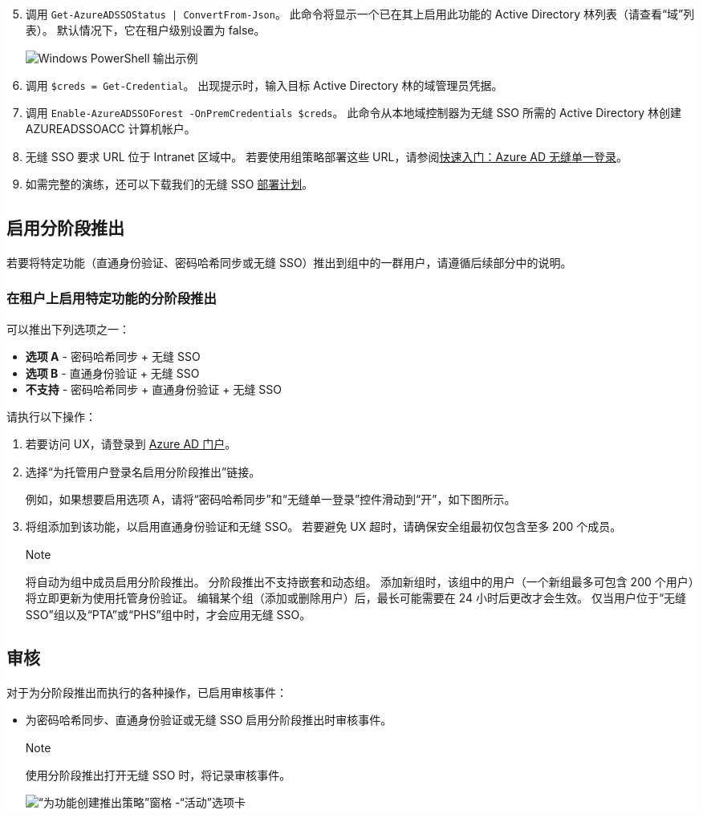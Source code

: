 5. 调用 `Get-AzureADSSOStatus | ConvertFrom-Json`。 此命令将显示一个已在其上启用此功能的 Active Directory 林列表（请查看“域”列表）。 默认情况下，它在租户级别设置为 false。

   ![Windows PowerShell 输出示例](./media/how-to-connect-staged-rollout/staged-3.png)

6. 调用 `$creds = Get-Credential`。 出现提示时，输入目标 Active Directory 林的域管理员凭据。

7. 调用 `Enable-AzureADSSOForest -OnPremCredentials $creds`。 此命令从本地域控制器为无缝 SSO 所需的 Active Directory 林创建 AZUREADSSOACC 计算机帐户。

8. 无缝 SSO 要求 URL 位于 Intranet 区域中。 若要使用组策略部署这些 URL，请参阅[快速入门：Azure AD 无缝单一登录](how-to-connect-sso-quick-start.md#step-3-roll-out-the-feature)。

9. 如需完整的演练，还可以下载我们的无缝 SSO [部署计划](https://aka.ms/SeamlessSSODPDownload)。

## <a name="enable-staged-rollout"></a>启用分阶段推出

若要将特定功能（直通身份验证、密码哈希同步或无缝 SSO）推出到组中的一群用户，请遵循后续部分中的说明。  

### <a name="enable-a-staged-rollout-of-a-specific-feature-on-your-tenant"></a>在租户上启用特定功能的分阶段推出

可以推出下列选项之一：

- **选项 A** - 密码哈希同步 + 无缝 SSO
- **选项 B** - 直通身份验证 + 无缝 SSO
- **不支持** - 密码哈希同步 + 直通身份验证 + 无缝 SSO

请执行以下操作：

1. 若要访问 UX，请登录到 [Azure AD 门户](https://aka.ms/stagedrolloutux)。

2. 选择“为托管用户登录名启用分阶段推出”链接。

   例如，如果想要启用选项 A，请将“密码哈希同步”和“无缝单一登录”控件滑动到“开”，如下图所示。  

   

  

3. 将组添加到该功能，以启用直通身份验证和无缝 SSO。  若要避免 UX 超时，请确保安全组最初仅包含至多 200 个成员。

   

   >[!NOTE]
   >将自动为组中成员启用分阶段推出。 分阶段推出不支持嵌套和动态组。
   >添加新组时，该组中的用户（一个新组最多可包含 200 个用户）将立即更新为使用托管身份验证。 编辑某个组（添加或删除用户）后，最长可能需要在 24 小时后更改才会生效。
   >仅当用户位于“无缝 SSO”组以及“PTA”或“PHS”组中时，才会应用无缝 SSO。

## <a name="auditing"></a>审核

对于为分阶段推出而执行的各种操作，已启用审核事件：

- 为密码哈希同步、直通身份验证或无缝 SSO 启用分阶段推出时审核事件。  

  >[!NOTE]
  >使用分阶段推出打开无缝 SSO 时，将记录审核事件。

  ![“为功能创建推出策略”窗格 -“活动”选项卡](./media/how-to-connect-staged-rollout/staged-7.png)
